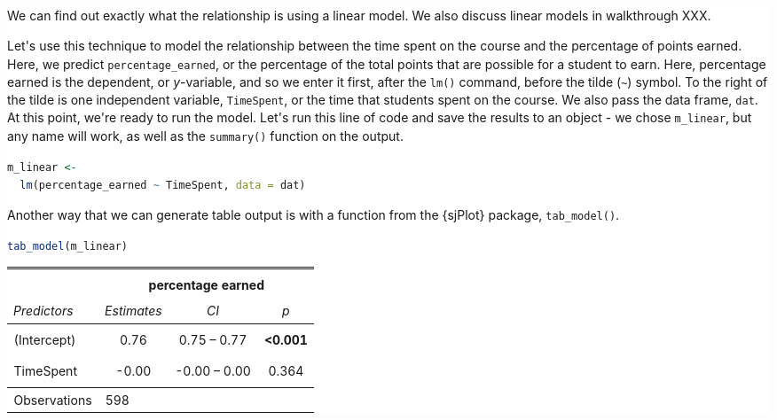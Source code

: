 We can find out exactly what the relationship is using a linear model. We also
discuss linear models in walkthrough XXX.

Let's use this technique to model the relationship between the time spent on the
course and the percentage of points earned. Here, we predict
`percentage_earned`, or the percentage of the total points that are possible for
a student to earn. Here, percentage earned is the dependent, or *y*-variable,
and so we enter it first, after the `lm()` command, before the tilde (`~`)
symbol. To the right of the tilde is one independent variable, `TimeSpent`, or
the time that students spent on the course. We also pass the data frame, `dat`.
At this point, we're ready to run the model. Let's run this line of code and
save the results to an object - we chose `m_linear`, but any name will work, as
well as the `summary()` function on the output.


```r
m_linear <-
  lm(percentage_earned ~ TimeSpent, data = dat)
```

Another way that we can generate table output is with a function from the
{sjPlot} package, `tab_model()`.


```r
tab_model(m_linear)
```

<table style="border-collapse:collapse; border:none;">
<tr>
<th style="border-top: double; text-align:center; font-style:normal; font-weight:bold; padding:0.2cm;  text-align:left; ">&nbsp;</th>
<th colspan="3" style="border-top: double; text-align:center; font-style:normal; font-weight:bold; padding:0.2cm; ">percentage earned</th>
</tr>
<tr>
<td style=" text-align:center; border-bottom:1px solid; font-style:italic; font-weight:normal;  text-align:left; ">Predictors</td>
<td style=" text-align:center; border-bottom:1px solid; font-style:italic; font-weight:normal;  ">Estimates</td>
<td style=" text-align:center; border-bottom:1px solid; font-style:italic; font-weight:normal;  ">CI</td>
<td style=" text-align:center; border-bottom:1px solid; font-style:italic; font-weight:normal;  ">p</td>
</tr>
<tr>
<td style=" padding:0.2cm; text-align:left; vertical-align:top; text-align:left; ">(Intercept)</td>
<td style=" padding:0.2cm; text-align:left; vertical-align:top; text-align:center;  ">0.76</td>
<td style=" padding:0.2cm; text-align:left; vertical-align:top; text-align:center;  ">0.75&nbsp;&ndash;&nbsp;0.77</td>
<td style=" padding:0.2cm; text-align:left; vertical-align:top; text-align:center;  "><strong>&lt;0.001</td>
</tr>
<tr>
<td style=" padding:0.2cm; text-align:left; vertical-align:top; text-align:left; ">TimeSpent</td>
<td style=" padding:0.2cm; text-align:left; vertical-align:top; text-align:center;  ">-0.00</td>
<td style=" padding:0.2cm; text-align:left; vertical-align:top; text-align:center;  ">-0.00&nbsp;&ndash;&nbsp;0.00</td>
<td style=" padding:0.2cm; text-align:left; vertical-align:top; text-align:center;  ">0.364</td>
</tr>
<tr>
<td style=" padding:0.2cm; text-align:left; vertical-align:top; text-align:left; padding-top:0.1cm; padding-bottom:0.1cm; border-top:1px solid;">Observations</td>
<td style=" padding:0.2cm; text-align:left; vertical-align:top; padding-top:0.1cm; padding-bottom:0.1cm; text-align:left; border-top:1px solid;" colspan="3">598</td>
</tr>
<tr>